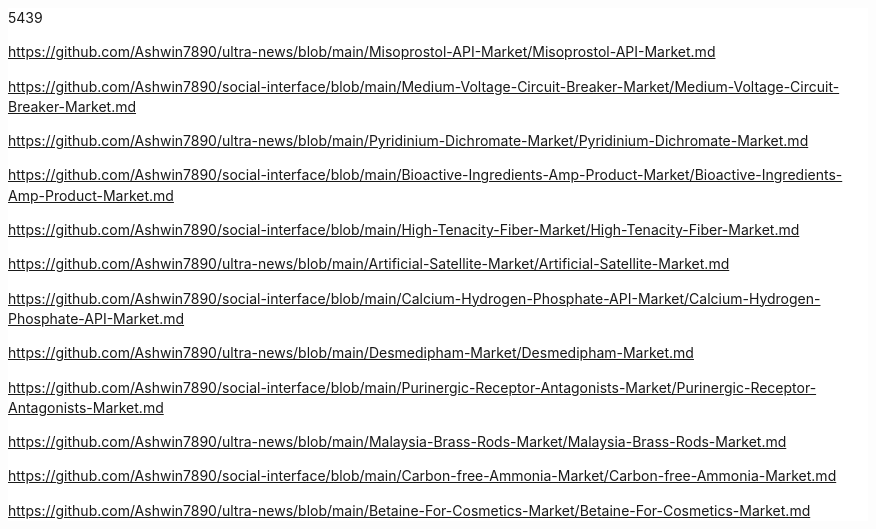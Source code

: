5439</p><p><a href="https://github.com/Ashwin7890/ultra-news/blob/main/Misoprostol-API-Market/Misoprostol-API-Market.md">https://github.com/Ashwin7890/ultra-news/blob/main/Misoprostol-API-Market/Misoprostol-API-Market.md</a></p><p><a href="https://github.com/Ashwin7890/social-interface/blob/main/Medium-Voltage-Circuit-Breaker-Market/Medium-Voltage-Circuit-Breaker-Market.md">https://github.com/Ashwin7890/social-interface/blob/main/Medium-Voltage-Circuit-Breaker-Market/Medium-Voltage-Circuit-Breaker-Market.md</a></p><p><a href="https://github.com/Ashwin7890/ultra-news/blob/main/Pyridinium-Dichromate-Market/Pyridinium-Dichromate-Market.md">https://github.com/Ashwin7890/ultra-news/blob/main/Pyridinium-Dichromate-Market/Pyridinium-Dichromate-Market.md</a></p><p><a href="https://github.com/Ashwin7890/social-interface/blob/main/Bioactive-Ingredients-Amp-Product-Market/Bioactive-Ingredients-Amp-Product-Market.md">https://github.com/Ashwin7890/social-interface/blob/main/Bioactive-Ingredients-Amp-Product-Market/Bioactive-Ingredients-Amp-Product-Market.md</a></p><p><a href="https://github.com/Ashwin7890/social-interface/blob/main/High-Tenacity-Fiber-Market/High-Tenacity-Fiber-Market.md">https://github.com/Ashwin7890/social-interface/blob/main/High-Tenacity-Fiber-Market/High-Tenacity-Fiber-Market.md</a></p><p><a href="https://github.com/Ashwin7890/ultra-news/blob/main/Artificial-Satellite-Market/Artificial-Satellite-Market.md">https://github.com/Ashwin7890/ultra-news/blob/main/Artificial-Satellite-Market/Artificial-Satellite-Market.md</a></p><p><a href="https://github.com/Ashwin7890/social-interface/blob/main/Calcium-Hydrogen-Phosphate-API-Market/Calcium-Hydrogen-Phosphate-API-Market.md">https://github.com/Ashwin7890/social-interface/blob/main/Calcium-Hydrogen-Phosphate-API-Market/Calcium-Hydrogen-Phosphate-API-Market.md</a></p><p><a href="https://github.com/Ashwin7890/ultra-news/blob/main/Desmedipham-Market/Desmedipham-Market.md">https://github.com/Ashwin7890/ultra-news/blob/main/Desmedipham-Market/Desmedipham-Market.md</a></p><p><a href="https://github.com/Ashwin7890/social-interface/blob/main/Purinergic-Receptor-Antagonists-Market/Purinergic-Receptor-Antagonists-Market.md">https://github.com/Ashwin7890/social-interface/blob/main/Purinergic-Receptor-Antagonists-Market/Purinergic-Receptor-Antagonists-Market.md</a></p><p><a href="https://github.com/Ashwin7890/ultra-news/blob/main/Malaysia-Brass-Rods-Market/Malaysia-Brass-Rods-Market.md">https://github.com/Ashwin7890/ultra-news/blob/main/Malaysia-Brass-Rods-Market/Malaysia-Brass-Rods-Market.md</a></p><p><a href="https://github.com/Ashwin7890/social-interface/blob/main/Carbon-free-Ammonia-Market/Carbon-free-Ammonia-Market.md">https://github.com/Ashwin7890/social-interface/blob/main/Carbon-free-Ammonia-Market/Carbon-free-Ammonia-Market.md</a></p><p><a href="https://github.com/Ashwin7890/ultra-news/blob/main/Betaine-For-Cosmetics-Market/Betaine-For-Cosmetics-Market.md">https://github.com/Ashwin7890/ultra-news/blob/main/Betaine-For-Cosmetics-Market/Betaine-For-Cosmetics-Market.md</a></p>

